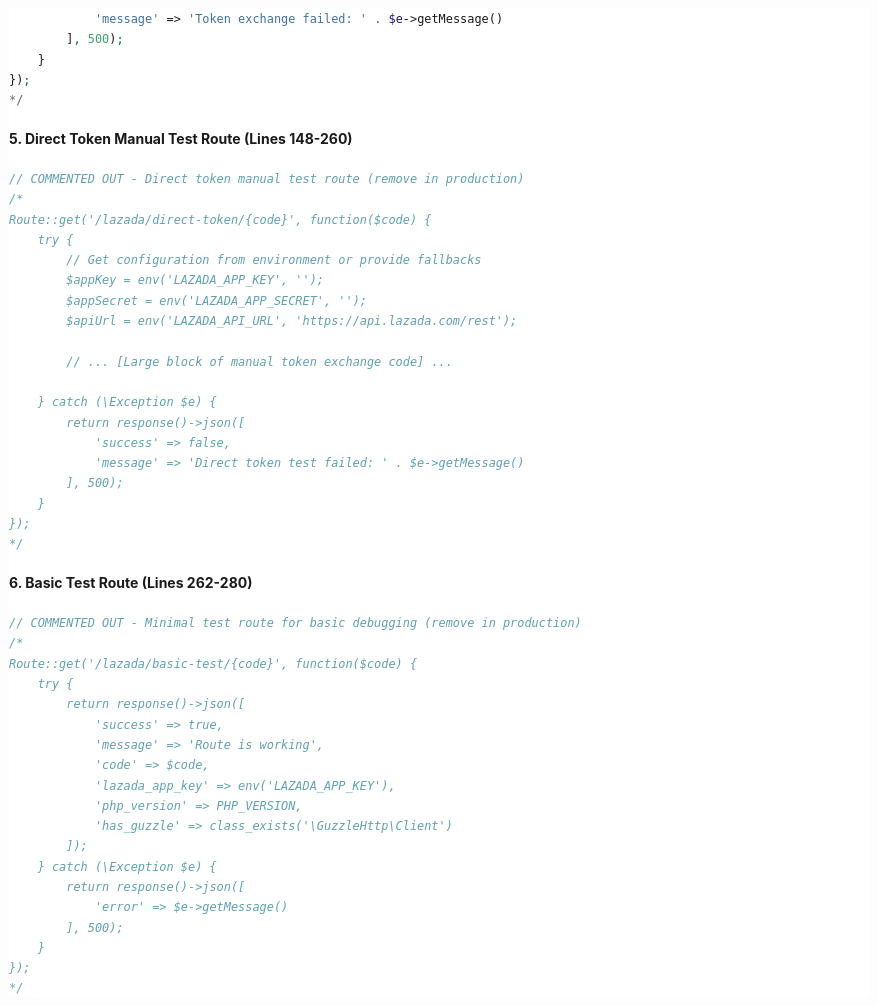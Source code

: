 ```php
            'message' => 'Token exchange failed: ' . $e->getMessage()
        ], 500);
    }
});
*/
```

#### 5. Direct Token Manual Test Route (Lines 148-260)
```php
// COMMENTED OUT - Direct token manual test route (remove in production)
/*
Route::get('/lazada/direct-token/{code}', function($code) {
    try {
        // Get configuration from environment or provide fallbacks
        $appKey = env('LAZADA_APP_KEY', '');
        $appSecret = env('LAZADA_APP_SECRET', '');
        $apiUrl = env('LAZADA_API_URL', 'https://api.lazada.com/rest');
        
        // ... [Large block of manual token exchange code] ...
        
    } catch (\Exception $e) {
        return response()->json([
            'success' => false,
            'message' => 'Direct token test failed: ' . $e->getMessage()
        ], 500);
    }
});
*/
```

#### 6. Basic Test Route (Lines 262-280)
```php
// COMMENTED OUT - Minimal test route for basic debugging (remove in production)
/*
Route::get('/lazada/basic-test/{code}', function($code) {
    try {
        return response()->json([
            'success' => true,
            'message' => 'Route is working',
            'code' => $code,
            'lazada_app_key' => env('LAZADA_APP_KEY'),
            'php_version' => PHP_VERSION,
            'has_guzzle' => class_exists('\GuzzleHttp\Client')
        ]);
    } catch (\Exception $e) {
        return response()->json([
            'error' => $e->getMessage()
        ], 500);
    }
});
*/
```
